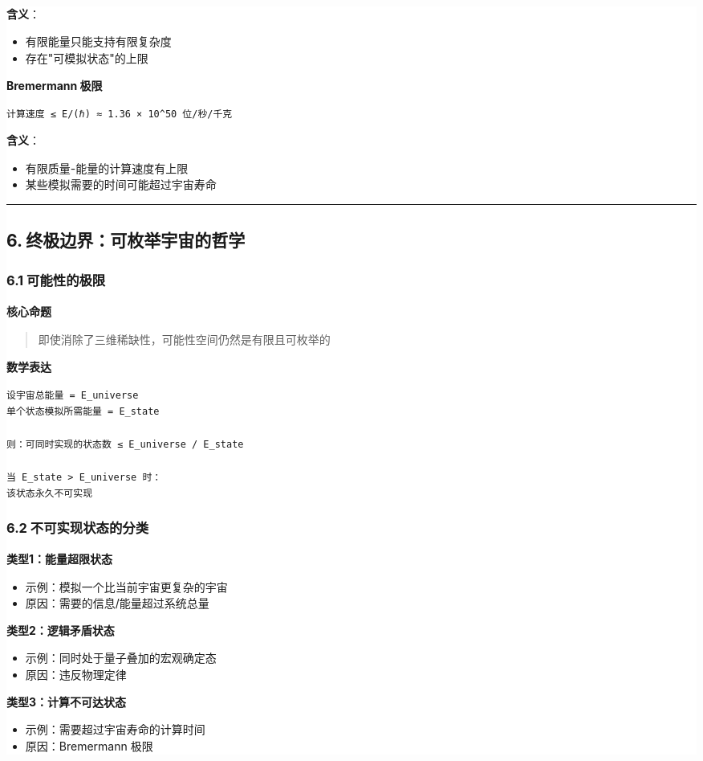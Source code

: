 **含义**：

- 有限能量只能支持有限复杂度
- 存在"可模拟状态"的上限

**Bremermann 极限**

```
计算速度 ≤ E/(ℏ) ≈ 1.36 × 10^50 位/秒/千克

```

**含义**：

- 有限质量-能量的计算速度有上限
- 某些模拟需要的时间可能超过宇宙寿命

---

## 6. 终极边界：可枚举宇宙的哲学

### 6.1 可能性的极限

**核心命题**

> 即使消除了三维稀缺性，可能性空间仍然是有限且可枚举的
> 

**数学表达**

```
设宇宙总能量 = E_universe
单个状态模拟所需能量 = E_state

则：可同时实现的状态数 ≤ E_universe / E_state

当 E_state > E_universe 时：
该状态永久不可实现

```

### 6.2 不可实现状态的分类

**类型1：能量超限状态**

- 示例：模拟一个比当前宇宙更复杂的宇宙
- 原因：需要的信息/能量超过系统总量

**类型2：逻辑矛盾状态**

- 示例：同时处于量子叠加的宏观确定态
- 原因：违反物理定律

**类型3：计算不可达状态**

- 示例：需要超过宇宙寿命的计算时间
- 原因：Bremermann 极限
